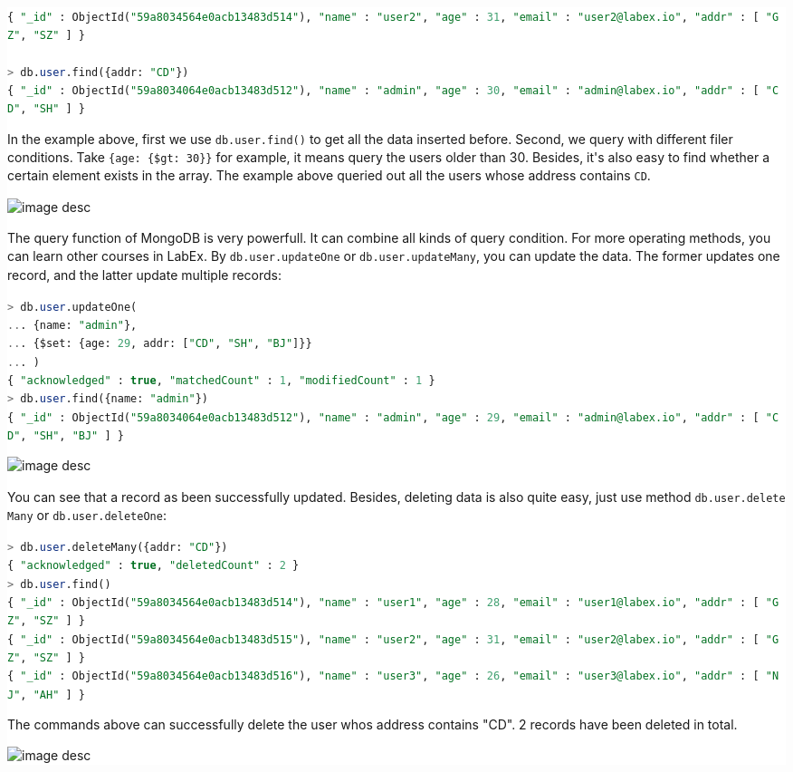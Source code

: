 ```sql
{ "_id" : ObjectId("59a8034564e0acb13483d514"), "name" : "user2", "age" : 31, "email" : "user2@labex.io", "addr" : [ "GZ", "SZ" ] }

> db.user.find({addr: "CD"})
{ "_id" : ObjectId("59a8034064e0acb13483d512"), "name" : "admin", "age" : 30, "email" : "admin@labex.io", "addr" : [ "CD", "SH" ] }
```

In the example above, first we use `db.user.find()` to get all the data inserted before. Second, we query with different filer conditions. Take `{age: {$gt: 30}}` for example, it means query the users older than 30. Besides, it's also easy to find whether a certain element exists in the array. The example above queried out all the users whose address contains `CD`.


![image desc](https://labex.io/upload/F/S/K/A026ifXATl7X.png)

The query function of MongoDB is very powerfull. It can combine all kinds of query condition. For more operating methods, you can learn other courses in LabEx. By `db.user.updateOne` or `db.user.updateMany`, you can update the data. The former updates one record, and the latter update multiple records:

```sql
> db.user.updateOne(
... {name: "admin"},
... {$set: {age: 29, addr: ["CD", "SH", "BJ"]}}
... )
{ "acknowledged" : true, "matchedCount" : 1, "modifiedCount" : 1 }
> db.user.find({name: "admin"})
{ "_id" : ObjectId("59a8034064e0acb13483d512"), "name" : "admin", "age" : 29, "email" : "admin@labex.io", "addr" : [ "CD", "SH", "BJ" ] }
```

![image desc](https://labex.io/upload/R/M/U/zCKtXxngBmXK.png)


You can see that a record as been successfully updated. Besides, deleting data is also quite easy, just use method `db.user.deleteMany` or `db.user.deleteOne`:

```sql
> db.user.deleteMany({addr: "CD"})
{ "acknowledged" : true, "deletedCount" : 2 }
> db.user.find()
{ "_id" : ObjectId("59a8034564e0acb13483d514"), "name" : "user1", "age" : 28, "email" : "user1@labex.io", "addr" : [ "GZ", "SZ" ] }
{ "_id" : ObjectId("59a8034564e0acb13483d515"), "name" : "user2", "age" : 31, "email" : "user2@labex.io", "addr" : [ "GZ", "SZ" ] }
{ "_id" : ObjectId("59a8034564e0acb13483d516"), "name" : "user3", "age" : 26, "email" : "user3@labex.io", "addr" : [ "NJ", "AH" ] }
```

The commands above can successfully delete the user whos address contains "CD". 2 records have been deleted in total. 


![image desc](https://labex.io/upload/X/P/G/6ZH3ajs0vvap.png)
